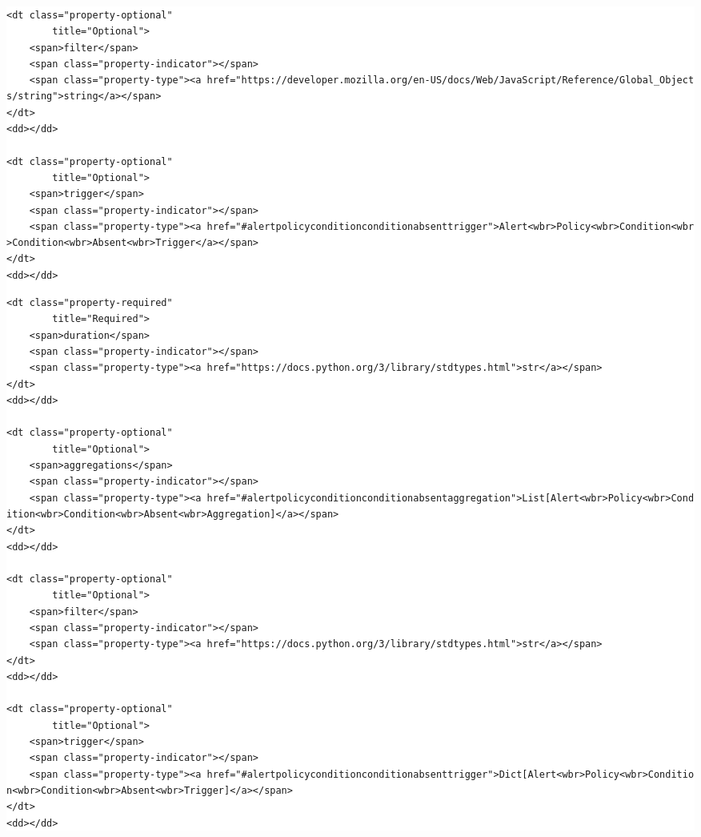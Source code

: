     <dt class="property-optional"
            title="Optional">
        <span>filter</span>
        <span class="property-indicator"></span>
        <span class="property-type"><a href="https://developer.mozilla.org/en-US/docs/Web/JavaScript/Reference/Global_Objects/string">string</a></span>
    </dt>
    <dd></dd>

    <dt class="property-optional"
            title="Optional">
        <span>trigger</span>
        <span class="property-indicator"></span>
        <span class="property-type"><a href="#alertpolicyconditionconditionabsenttrigger">Alert<wbr>Policy<wbr>Condition<wbr>Condition<wbr>Absent<wbr>Trigger</a></span>
    </dt>
    <dd></dd>

</dl>




<dl class="resources-properties">

    <dt class="property-required"
            title="Required">
        <span>duration</span>
        <span class="property-indicator"></span>
        <span class="property-type"><a href="https://docs.python.org/3/library/stdtypes.html">str</a></span>
    </dt>
    <dd></dd>

    <dt class="property-optional"
            title="Optional">
        <span>aggregations</span>
        <span class="property-indicator"></span>
        <span class="property-type"><a href="#alertpolicyconditionconditionabsentaggregation">List[Alert<wbr>Policy<wbr>Condition<wbr>Condition<wbr>Absent<wbr>Aggregation]</a></span>
    </dt>
    <dd></dd>

    <dt class="property-optional"
            title="Optional">
        <span>filter</span>
        <span class="property-indicator"></span>
        <span class="property-type"><a href="https://docs.python.org/3/library/stdtypes.html">str</a></span>
    </dt>
    <dd></dd>

    <dt class="property-optional"
            title="Optional">
        <span>trigger</span>
        <span class="property-indicator"></span>
        <span class="property-type"><a href="#alertpolicyconditionconditionabsenttrigger">Dict[Alert<wbr>Policy<wbr>Condition<wbr>Condition<wbr>Absent<wbr>Trigger]</a></span>
    </dt>
    <dd></dd>
